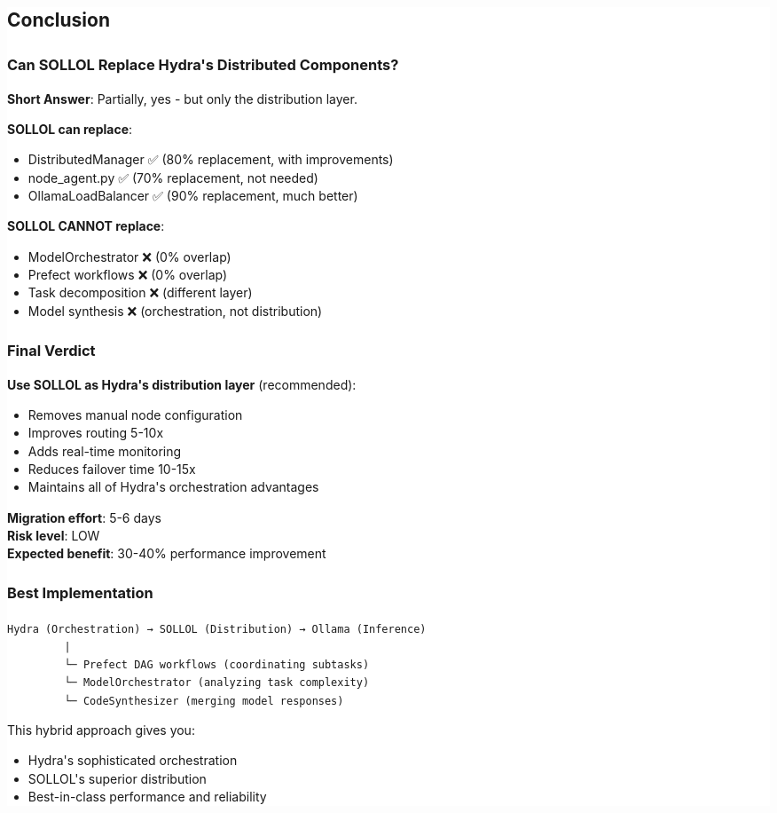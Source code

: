 
## Conclusion

### Can SOLLOL Replace Hydra's Distributed Components?

**Short Answer**: Partially, yes - but only the distribution layer.

**SOLLOL can replace**:
- DistributedManager ✅ (80% replacement, with improvements)
- node_agent.py ✅ (70% replacement, not needed)
- OllamaLoadBalancer ✅ (90% replacement, much better)

**SOLLOL CANNOT replace**:
- ModelOrchestrator ❌ (0% overlap)
- Prefect workflows ❌ (0% overlap)
- Task decomposition ❌ (different layer)
- Model synthesis ❌ (orchestration, not distribution)

### Final Verdict

**Use SOLLOL as Hydra's distribution layer** (recommended):
- Removes manual node configuration
- Improves routing 5-10x
- Adds real-time monitoring
- Reduces failover time 10-15x
- Maintains all of Hydra's orchestration advantages

**Migration effort**: 5-6 days  
**Risk level**: LOW  
**Expected benefit**: 30-40% performance improvement  

### Best Implementation

```
Hydra (Orchestration) → SOLLOL (Distribution) → Ollama (Inference)
         |
         └─ Prefect DAG workflows (coordinating subtasks)
         └─ ModelOrchestrator (analyzing task complexity)
         └─ CodeSynthesizer (merging model responses)
```

This hybrid approach gives you:
- Hydra's sophisticated orchestration
- SOLLOL's superior distribution
- Best-in-class performance and reliability
